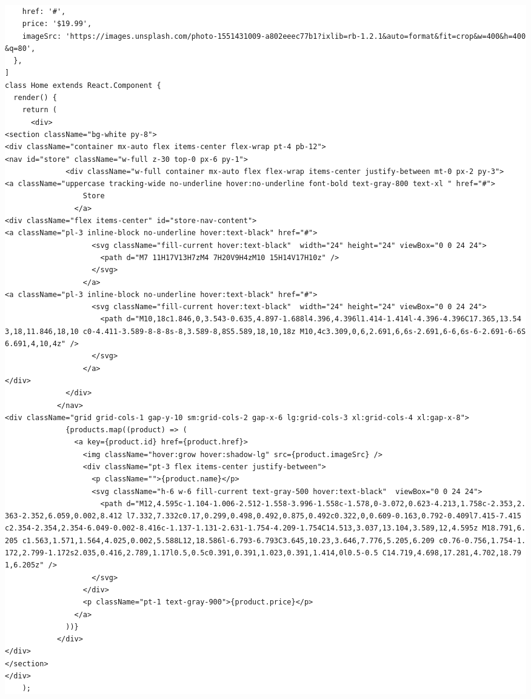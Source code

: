 ```
    href: '#',
    price: '$19.99',
    imageSrc: 'https://images.unsplash.com/photo-1551431009-a802eeec77b1?ixlib=rb-1.2.1&auto=format&fit=crop&w=400&h=400&q=80',
  },
]
class Home extends React.Component {
  render() {
    return (
      <div>
<section className="bg-white py-8">
<div className="container mx-auto flex items-center flex-wrap pt-4 pb-12">
<nav id="store" className="w-full z-30 top-0 px-6 py-1">
              <div className="w-full container mx-auto flex flex-wrap items-center justify-between mt-0 px-2 py-3">
<a className="uppercase tracking-wide no-underline hover:no-underline font-bold text-gray-800 text-xl " href="#">
                  Store
                </a>
<div className="flex items-center" id="store-nav-content">
<a className="pl-3 inline-block no-underline hover:text-black" href="#">
                    <svg className="fill-current hover:text-black"  width="24" height="24" viewBox="0 0 24 24">
                      <path d="M7 11H17V13H7zM4 7H20V9H4zM10 15H14V17H10z" />
                    </svg>
                  </a>
<a className="pl-3 inline-block no-underline hover:text-black" href="#">
                    <svg className="fill-current hover:text-black"  width="24" height="24" viewBox="0 0 24 24">
                      <path d="M10,18c1.846,0,3.543-0.635,4.897-1.688l4.396,4.396l1.414-1.414l-4.396-4.396C17.365,13.543,18,11.846,18,10 c0-4.411-3.589-8-8-8s-8,3.589-8,8S5.589,18,10,18z M10,4c3.309,0,6,2.691,6,6s-2.691,6-6,6s-6-2.691-6-6S6.691,4,10,4z" />
                    </svg>
                  </a>
</div>
              </div>
            </nav>
<div className="grid grid-cols-1 gap-y-10 sm:grid-cols-2 gap-x-6 lg:grid-cols-3 xl:grid-cols-4 xl:gap-x-8">
              {products.map((product) => (
                <a key={product.id} href={product.href}>
                  <img className="hover:grow hover:shadow-lg" src={product.imageSrc} />
                  <div className="pt-3 flex items-center justify-between">
                    <p className="">{product.name}</p>
                    <svg className="h-6 w-6 fill-current text-gray-500 hover:text-black"  viewBox="0 0 24 24">
                      <path d="M12,4.595c-1.104-1.006-2.512-1.558-3.996-1.558c-1.578,0-3.072,0.623-4.213,1.758c-2.353,2.363-2.352,6.059,0.002,8.412 l7.332,7.332c0.17,0.299,0.498,0.492,0.875,0.492c0.322,0,0.609-0.163,0.792-0.409l7.415-7.415 c2.354-2.354,2.354-6.049-0.002-8.416c-1.137-1.131-2.631-1.754-4.209-1.754C14.513,3.037,13.104,3.589,12,4.595z M18.791,6.205 c1.563,1.571,1.564,4.025,0.002,5.588L12,18.586l-6.793-6.793C3.645,10.23,3.646,7.776,5.205,6.209 c0.76-0.756,1.754-1.172,2.799-1.172s2.035,0.416,2.789,1.17l0.5,0.5c0.391,0.391,1.023,0.391,1.414,0l0.5-0.5 C14.719,4.698,17.281,4.702,18.791,6.205z" />
                    </svg>
                  </div>
                  <p className="pt-1 text-gray-900">{product.price}</p>
                </a>
              ))}
            </div>
</div>
</section>
</div>
    );
```